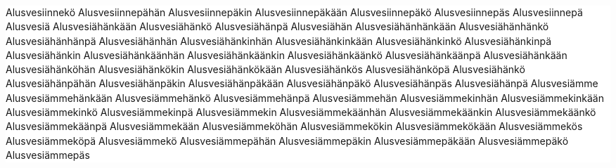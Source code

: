 Alusvesiinnekö
Alusvesiinnepähän
Alusvesiinnepäkin
Alusvesiinnepäkään
Alusvesiinnepäkö
Alusvesiinnepäs
Alusvesiinnepä
Alusvesiä
Alusvesiähänkään
Alusvesiähänkö
Alusvesiähänpä
Alusvesiähän
Alusvesiähänhänkään
Alusvesiähänhänkö
Alusvesiähänhänpä
Alusvesiähänhän
Alusvesiähänkinhän
Alusvesiähänkinkään
Alusvesiähänkinkö
Alusvesiähänkinpä
Alusvesiähänkin
Alusvesiähänkäänhän
Alusvesiähänkäänkin
Alusvesiähänkäänkö
Alusvesiähänkäänpä
Alusvesiähänkään
Alusvesiähänköhän
Alusvesiähänkökin
Alusvesiähänkökään
Alusvesiähänkös
Alusvesiähänköpä
Alusvesiähänkö
Alusvesiähänpähän
Alusvesiähänpäkin
Alusvesiähänpäkään
Alusvesiähänpäkö
Alusvesiähänpäs
Alusvesiähänpä
Alusvesiämme
Alusvesiämmehänkään
Alusvesiämmehänkö
Alusvesiämmehänpä
Alusvesiämmehän
Alusvesiämmekinhän
Alusvesiämmekinkään
Alusvesiämmekinkö
Alusvesiämmekinpä
Alusvesiämmekin
Alusvesiämmekäänhän
Alusvesiämmekäänkin
Alusvesiämmekäänkö
Alusvesiämmekäänpä
Alusvesiämmekään
Alusvesiämmeköhän
Alusvesiämmekökin
Alusvesiämmekökään
Alusvesiämmekös
Alusvesiämmeköpä
Alusvesiämmekö
Alusvesiämmepähän
Alusvesiämmepäkin
Alusvesiämmepäkään
Alusvesiämmepäkö
Alusvesiämmepäs